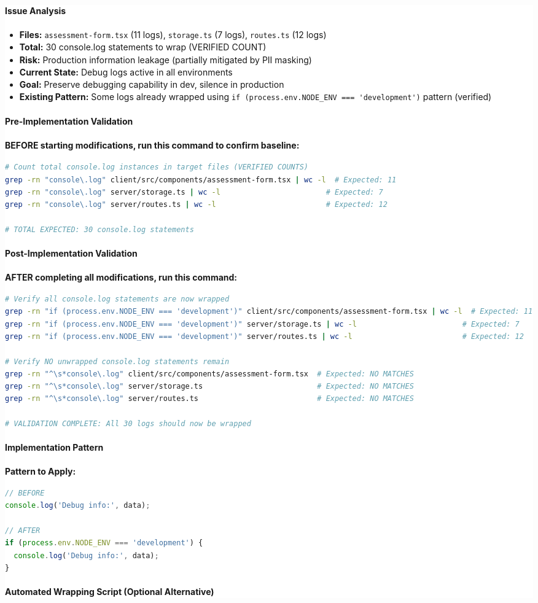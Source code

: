 #### Issue Analysis
- **Files:** `assessment-form.tsx` (11 logs), `storage.ts` (7 logs), `routes.ts` (12 logs)
- **Total:** 30 console.log statements to wrap (VERIFIED COUNT)
- **Risk:** Production information leakage (partially mitigated by PII masking)
- **Current State:** Debug logs active in all environments
- **Goal:** Preserve debugging capability in dev, silence in production
- **Existing Pattern:** Some logs already wrapped using `if (process.env.NODE_ENV === 'development')` pattern (verified)

#### Pre-Implementation Validation
**BEFORE starting modifications, run this command to confirm baseline:**
```bash
# Count total console.log instances in target files (VERIFIED COUNTS)
grep -rn "console\.log" client/src/components/assessment-form.tsx | wc -l  # Expected: 11
grep -rn "console\.log" server/storage.ts | wc -l                        # Expected: 7
grep -rn "console\.log" server/routes.ts | wc -l                         # Expected: 12

# TOTAL EXPECTED: 30 console.log statements
```

#### Post-Implementation Validation
**AFTER completing all modifications, run this command:**
```bash
# Verify all console.log statements are now wrapped
grep -rn "if (process.env.NODE_ENV === 'development')" client/src/components/assessment-form.tsx | wc -l  # Expected: 11
grep -rn "if (process.env.NODE_ENV === 'development')" server/storage.ts | wc -l                        # Expected: 7
grep -rn "if (process.env.NODE_ENV === 'development')" server/routes.ts | wc -l                         # Expected: 12

# Verify NO unwrapped console.log statements remain
grep -rn "^\s*console\.log" client/src/components/assessment-form.tsx  # Expected: NO MATCHES
grep -rn "^\s*console\.log" server/storage.ts                          # Expected: NO MATCHES
grep -rn "^\s*console\.log" server/routes.ts                           # Expected: NO MATCHES

# VALIDATION COMPLETE: All 30 logs should now be wrapped
```

#### Implementation Pattern

**Pattern to Apply:**
```typescript
// BEFORE
console.log('Debug info:', data);

// AFTER
if (process.env.NODE_ENV === 'development') {
  console.log('Debug info:', data);
}
```

#### Automated Wrapping Script (Optional Alternative)
